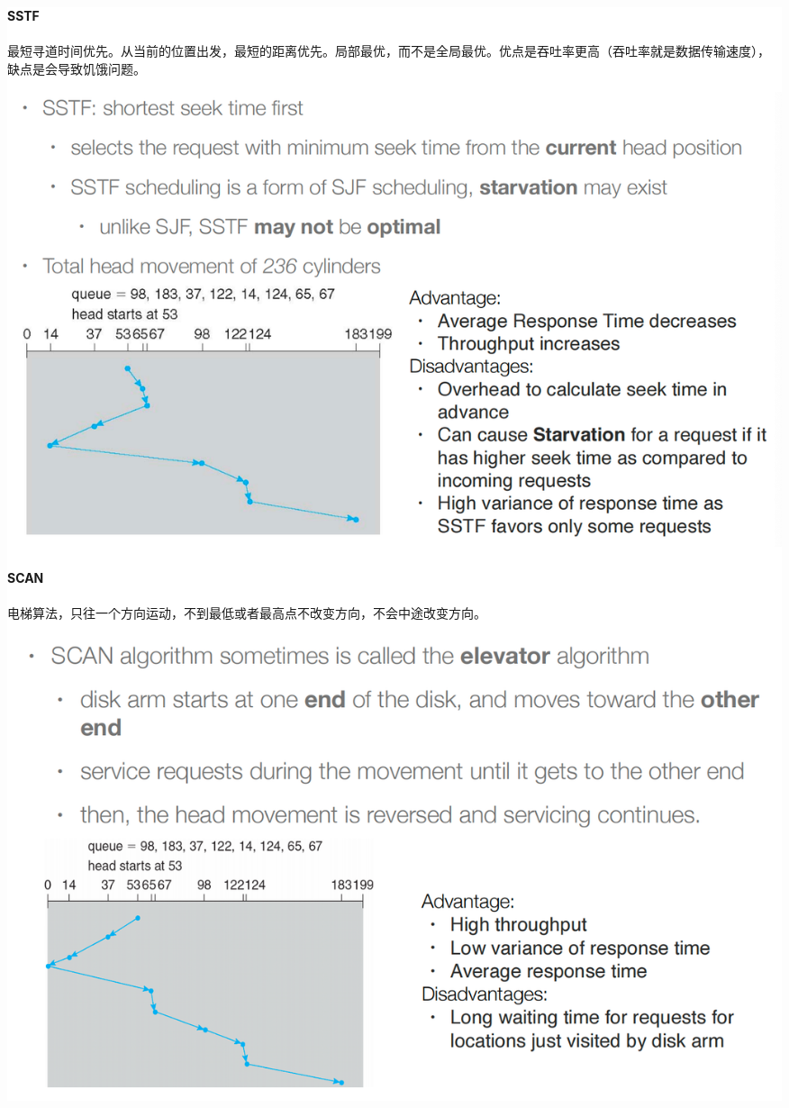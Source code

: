 #### SSTF

最短寻道时间优先。从当前的位置出发，最短的距离优先。局部最优，而不是全局最优。优点是吞吐率更高（吞吐率就是数据传输速度），缺点是会导致饥饿问题。

![image-20230531154920928](../img/5.25/image-20230531154920928.png)

#### SCAN

电梯算法，只往一个方向运动，不到最低或者最高点不改变方向，不会中途改变方向。

![image-20230531155151740](../img/5.25/image-20230531155151740.png)
